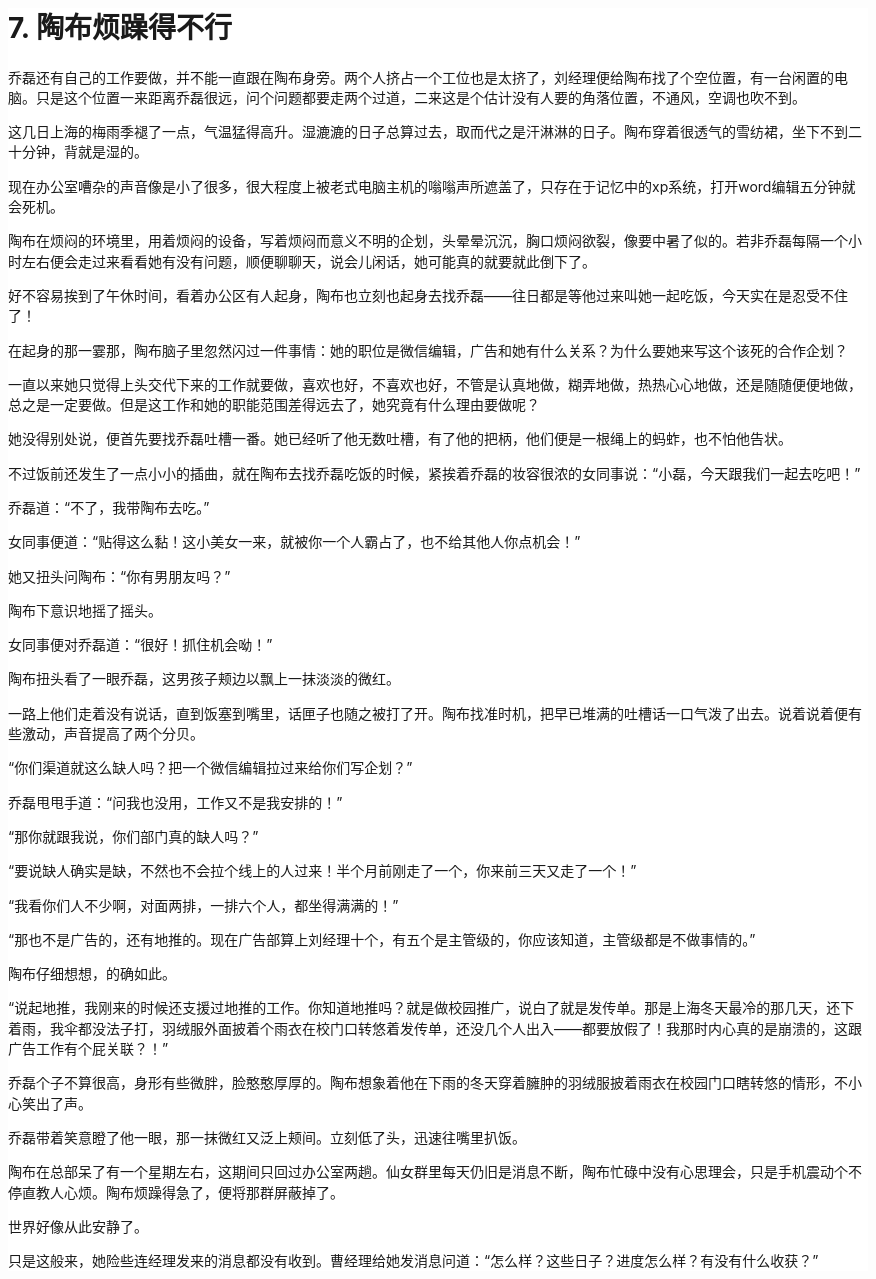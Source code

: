 # 7. 陶布烦躁得不行

乔磊还有自己的工作要做，并不能一直跟在陶布身旁。两个人挤占一个工位也是太挤了，刘经理便给陶布找了个空位置，有一台闲置的电脑。只是这个位置一来距离乔磊很远，问个问题都要走两个过道，二来这是个估计没有人要的角落位置，不通风，空调也吹不到。

这几日上海的梅雨季褪了一点，气温猛得高升。湿漉漉的日子总算过去，取而代之是汗淋淋的日子。陶布穿着很透气的雪纺裙，坐下不到二十分钟，背就是湿的。

现在办公室嘈杂的声音像是小了很多，很大程度上被老式电脑主机的嗡嗡声所遮盖了，只存在于记忆中的xp系统，打开word编辑五分钟就会死机。

陶布在烦闷的环境里，用着烦闷的设备，写着烦闷而意义不明的企划，头晕晕沉沉，胸口烦闷欲裂，像要中暑了似的。若非乔磊每隔一个小时左右便会走过来看看她有没有问题，顺便聊聊天，说会儿闲话，她可能真的就要就此倒下了。

好不容易挨到了午休时间，看着办公区有人起身，陶布也立刻也起身去找乔磊——往日都是等他过来叫她一起吃饭，今天实在是忍受不住了！

在起身的那一霎那，陶布脑子里忽然闪过一件事情：她的职位是微信编辑，广告和她有什么关系？为什么要她来写这个该死的合作企划？

一直以来她只觉得上头交代下来的工作就要做，喜欢也好，不喜欢也好，不管是认真地做，糊弄地做，热热心心地做，还是随随便便地做，总之是一定要做。但是这工作和她的职能范围差得远去了，她究竟有什么理由要做呢？

她没得别处说，便首先要找乔磊吐槽一番。她已经听了他无数吐槽，有了他的把柄，他们便是一根绳上的蚂蚱，也不怕他告状。

不过饭前还发生了一点小小的插曲，就在陶布去找乔磊吃饭的时候，紧挨着乔磊的妆容很浓的女同事说：“小磊，今天跟我们一起去吃吧！”

乔磊道：“不了，我带陶布去吃。”

女同事便道：“贴得这么黏！这小美女一来，就被你一个人霸占了，也不给其他人你点机会！”

她又扭头问陶布：“你有男朋友吗？”

陶布下意识地摇了摇头。

女同事便对乔磊道：“很好！抓住机会呦！”

陶布扭头看了一眼乔磊，这男孩子颊边以飘上一抹淡淡的微红。

一路上他们走着没有说话，直到饭塞到嘴里，话匣子也随之被打了开。陶布找准时机，把早已堆满的吐槽话一口气泼了出去。说着说着便有些激动，声音提高了两个分贝。

“你们渠道就这么缺人吗？把一个微信编辑拉过来给你们写企划？”

乔磊甩甩手道：“问我也没用，工作又不是我安排的！”

“那你就跟我说，你们部门真的缺人吗？”

“要说缺人确实是缺，不然也不会拉个线上的人过来！半个月前刚走了一个，你来前三天又走了一个！”

“我看你们人不少啊，对面两排，一排六个人，都坐得满满的！”

“那也不是广告的，还有地推的。现在广告部算上刘经理十个，有五个是主管级的，你应该知道，主管级都是不做事情的。”

陶布仔细想想，的确如此。

“说起地推，我刚来的时候还支援过地推的工作。你知道地推吗？就是做校园推广，说白了就是发传单。那是上海冬天最冷的那几天，还下着雨，我伞都没法子打，羽绒服外面披着个雨衣在校门口转悠着发传单，还没几个人出入——都要放假了！我那时内心真的是崩溃的，这跟广告工作有个屁关联？！”

乔磊个子不算很高，身形有些微胖，脸憨憨厚厚的。陶布想象着他在下雨的冬天穿着臃肿的羽绒服披着雨衣在校园门口瞎转悠的情形，不小心笑出了声。

乔磊带着笑意瞪了他一眼，那一抹微红又泛上颊间。立刻低了头，迅速往嘴里扒饭。

陶布在总部呆了有一个星期左右，这期间只回过办公室两趟。仙女群里每天仍旧是消息不断，陶布忙碌中没有心思理会，只是手机震动个不停直教人心烦。陶布烦躁得急了，便将那群屏蔽掉了。

世界好像从此安静了。

只是这般来，她险些连经理发来的消息都没有收到。曹经理给她发消息问道：“怎么样？这些日子？进度怎么样？有没有什么收获？”

